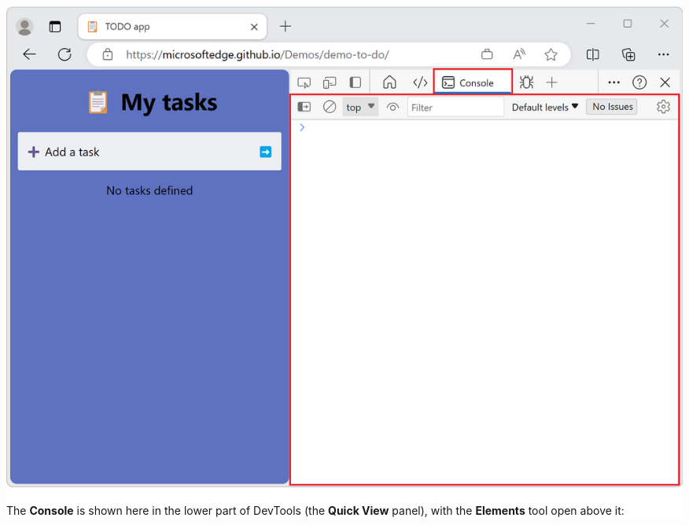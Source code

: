 ![The Console tool open in the upper panel](./index-images/console-main.png)

The **Console** is shown here in the lower part of DevTools (the **Quick View** panel), with the **Elements** tool open above it:
